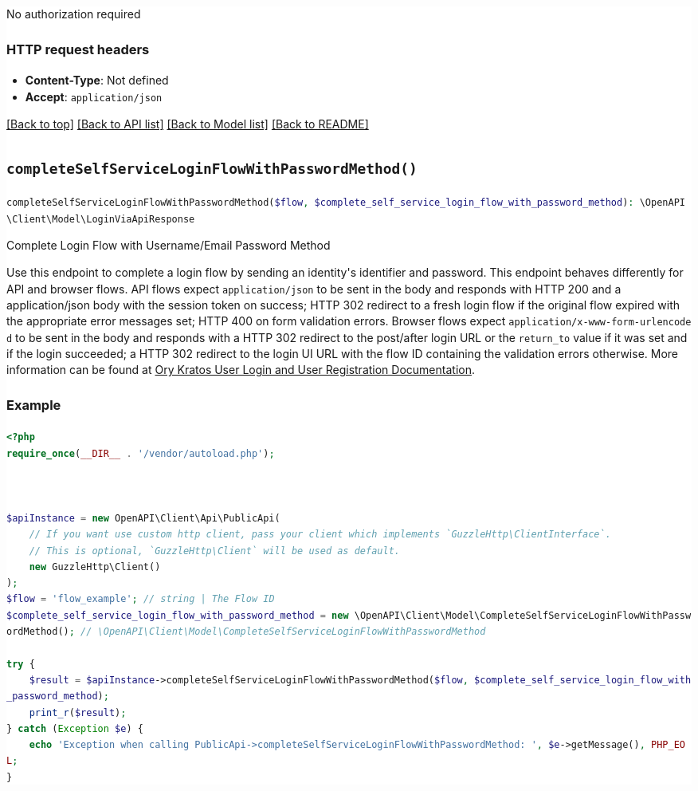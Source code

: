 No authorization required

### HTTP request headers

- **Content-Type**: Not defined
- **Accept**: `application/json`

[[Back to top]](#) [[Back to API list]](../../README.md#endpoints)
[[Back to Model list]](../../README.md#models)
[[Back to README]](../../README.md)

## `completeSelfServiceLoginFlowWithPasswordMethod()`

```php
completeSelfServiceLoginFlowWithPasswordMethod($flow, $complete_self_service_login_flow_with_password_method): \OpenAPI\Client\Model\LoginViaApiResponse
```

Complete Login Flow with Username/Email Password Method

Use this endpoint to complete a login flow by sending an identity's identifier and password. This endpoint behaves differently for API and browser flows.  API flows expect `application/json` to be sent in the body and responds with HTTP 200 and a application/json body with the session token on success; HTTP 302 redirect to a fresh login flow if the original flow expired with the appropriate error messages set; HTTP 400 on form validation errors.  Browser flows expect `application/x-www-form-urlencoded` to be sent in the body and responds with a HTTP 302 redirect to the post/after login URL or the `return_to` value if it was set and if the login succeeded; a HTTP 302 redirect to the login UI URL with the flow ID containing the validation errors otherwise.  More information can be found at [Ory Kratos User Login and User Registration Documentation](https://www.ory.sh/docs/next/kratos/self-service/flows/user-login-user-registration).

### Example

```php
<?php
require_once(__DIR__ . '/vendor/autoload.php');



$apiInstance = new OpenAPI\Client\Api\PublicApi(
    // If you want use custom http client, pass your client which implements `GuzzleHttp\ClientInterface`.
    // This is optional, `GuzzleHttp\Client` will be used as default.
    new GuzzleHttp\Client()
);
$flow = 'flow_example'; // string | The Flow ID
$complete_self_service_login_flow_with_password_method = new \OpenAPI\Client\Model\CompleteSelfServiceLoginFlowWithPasswordMethod(); // \OpenAPI\Client\Model\CompleteSelfServiceLoginFlowWithPasswordMethod

try {
    $result = $apiInstance->completeSelfServiceLoginFlowWithPasswordMethod($flow, $complete_self_service_login_flow_with_password_method);
    print_r($result);
} catch (Exception $e) {
    echo 'Exception when calling PublicApi->completeSelfServiceLoginFlowWithPasswordMethod: ', $e->getMessage(), PHP_EOL;
}
```
